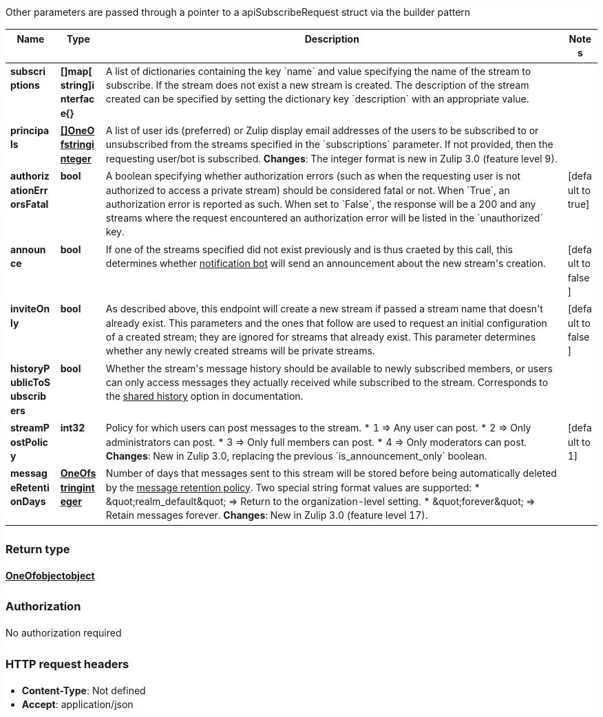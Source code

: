 Other parameters are passed through a pointer to a apiSubscribeRequest struct via the builder pattern


Name | Type | Description  | Notes
------------- | ------------- | ------------- | -------------
 **subscriptions** | **[]map[string]interface{}** | A list of dictionaries containing the key &#x60;name&#x60; and value specifying the name of the stream to subscribe. If the stream does not exist a new stream is created. The description of the stream created can be specified by setting the dictionary key &#x60;description&#x60; with an appropriate value.  | 
 **principals** | [**[]OneOfstringinteger**](oneOf&lt;string,integer&gt;.md) | A list of user ids (preferred) or Zulip display email addresses of the users to be subscribed to or unsubscribed from the streams specified in the &#x60;subscriptions&#x60; parameter. If not provided, then the requesting user/bot is subscribed.  **Changes**: The integer format is new in Zulip 3.0 (feature level 9).  | 
 **authorizationErrorsFatal** | **bool** | A boolean specifying whether authorization errors (such as when the requesting user is not authorized to access a private stream) should be considered fatal or not. When &#x60;True&#x60;, an authorization error is reported as such. When set to &#x60;False&#x60;, the response will be a 200 and any streams where the request encountered an authorization error will be listed in the &#x60;unauthorized&#x60; key.  | [default to true]
 **announce** | **bool** | If one of the streams specified did not exist previously and is thus craeted by this call, this determines whether [notification bot](/help/configure-notification-bot) will send an announcement about the new stream&#39;s creation.  | [default to false]
 **inviteOnly** | **bool** | As described above, this endpoint will create a new stream if passed a stream name that doesn&#39;t already exist.  This parameters and the ones that follow are used to request an initial configuration of a created stream; they are ignored for streams that already exist.  This parameter determines whether any newly created streams will be private streams.  | [default to false]
 **historyPublicToSubscribers** | **bool** | Whether the stream&#39;s message history should be available to newly subscribed members, or users can only access messages they actually received while subscribed to the stream.  Corresponds to the [shared history](/help/stream-permissions) option in documentation.  | 
 **streamPostPolicy** | **int32** | Policy for which users can post messages to the stream.  * 1 &#x3D;&gt; Any user can post. * 2 &#x3D;&gt; Only administrators can post. * 3 &#x3D;&gt; Only full members can post. * 4 &#x3D;&gt; Only moderators can post.  **Changes**: New in Zulip 3.0, replacing the previous &#x60;is_announcement_only&#x60; boolean.  | [default to 1]
 **messageRetentionDays** | [**OneOfstringinteger**](OneOfstringinteger.md) | Number of days that messages sent to this stream will be stored before being automatically deleted by the [message retention policy](/help/message-retention-policy).  Two special string format values are supported:  * \&quot;realm_default\&quot; &#x3D;&gt; Return to the organization-level setting. * \&quot;forever\&quot; &#x3D;&gt; Retain messages forever.  **Changes**: New in Zulip 3.0 (feature level 17).  | 

### Return type

[**OneOfobjectobject**](oneOf&lt;object,object&gt;.md)

### Authorization

No authorization required

### HTTP request headers

- **Content-Type**: Not defined
- **Accept**: application/json
